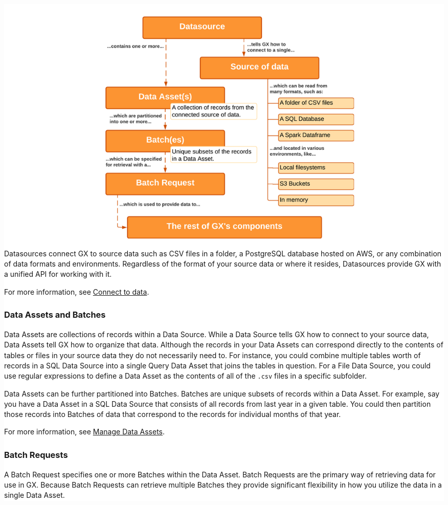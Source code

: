 ![Data Source overview](./images_overview/datasource_flowchart.png)

Datasources connect GX to source data such as CSV files in a folder, a PostgreSQL database hosted on AWS, or any combination of data formats and environments. Regardless of the format of your source data or where it resides, Datasources provide GX with a unified API for working with it.

For more information, see [Connect to data](/docs/guides/connecting_to_your_data/connect_to_data_lp).

### Data Assets and Batches

Data Assets are collections of records within a Data Source.  While a Data Source tells GX how to connect to your source data, Data Assets tell GX how to organize that data. Although the records in your Data Assets can correspond directly to the contents of tables or files in your source data they do not necessarily need to. For instance, you could combine multiple tables worth of records in a SQL Data Source into a single Query Data Asset that joins the tables in question.  For a File Data Source, you could use regular expressions to define a Data Asset as the contents of all of the `.csv` files in a specific subfolder.

Data Assets can be further partitioned into Batches.  Batches are unique subsets of records within a Data Asset.  For example, say you have a Data Asset in a SQL Data Source that consists of all records from last year in a given table.  You could then partition those records into Batches of data that correspond to the records for individual months of that year.

For more information, see [Manage Data Assets](/docs/guides/connecting_to_your_data/manage_data_assets_lp).

### Batch Requests

A Batch Request specifies one or more Batches within the Data Asset.  Batch Requests are the primary way of retrieving data for use in GX.  Because Batch Requests can retrieve multiple Batches they provide significant flexibility in how you utilize the data in a single Data Asset.
